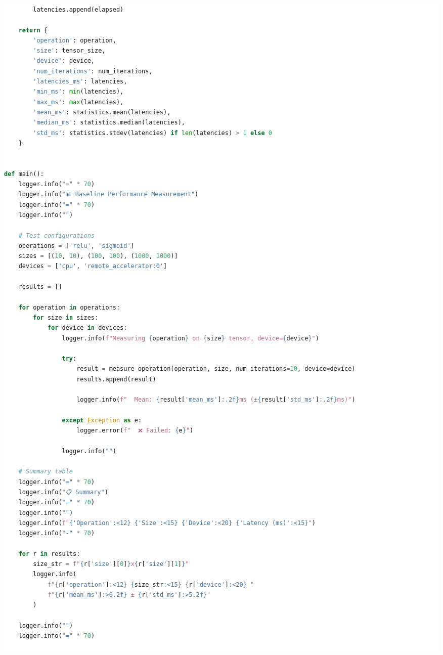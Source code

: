 ```python
        latencies.append(elapsed)
    
    return {
        'operation': operation,
        'size': tensor_size,
        'device': device,
        'num_iterations': num_iterations,
        'latencies_ms': latencies,
        'min_ms': min(latencies),
        'max_ms': max(latencies),
        'mean_ms': statistics.mean(latencies),
        'median_ms': statistics.median(latencies),
        'std_ms': statistics.stdev(latencies) if len(latencies) > 1 else 0
    }


def main():
    logger.info("=" * 70)
    logger.info("📊 Baseline Performance Measurement")
    logger.info("=" * 70)
    logger.info("")
    
    # Test configurations
    operations = ['relu', 'sigmoid']
    sizes = [(10, 10), (100, 100), (1000, 1000)]
    devices = ['cpu', 'remote_accelerator:0']
    
    results = []
    
    for operation in operations:
        for size in sizes:
            for device in devices:
                logger.info(f"Measuring {operation} on {size} tensor, device={device}")
                
                try:
                    result = measure_operation(operation, size, num_iterations=10, device=device)
                    results.append(result)
                    
                    logger.info(f"  Mean: {result['mean_ms']:.2f}ms (±{result['std_ms']:.2f}ms)")
                    
                except Exception as e:
                    logger.error(f"  ❌ Failed: {e}")
                
                logger.info("")
    
    # Summary table
    logger.info("=" * 70)
    logger.info("📋 Summary")
    logger.info("=" * 70)
    logger.info("")
    logger.info(f"{'Operation':<12} {'Size':<15} {'Device':<20} {'Latency (ms)':<15}")
    logger.info("-" * 70)
    
    for r in results:
        size_str = f"{r['size'][0]}x{r['size'][1]}"
        logger.info(
            f"{r['operation']:<12} {size_str:<15} {r['device']:<20} "
            f"{r['mean_ms']:>6.2f} ± {r['std_ms']:>5.2f}"
        )
    
    logger.info("")
    logger.info("=" * 70)
    
```